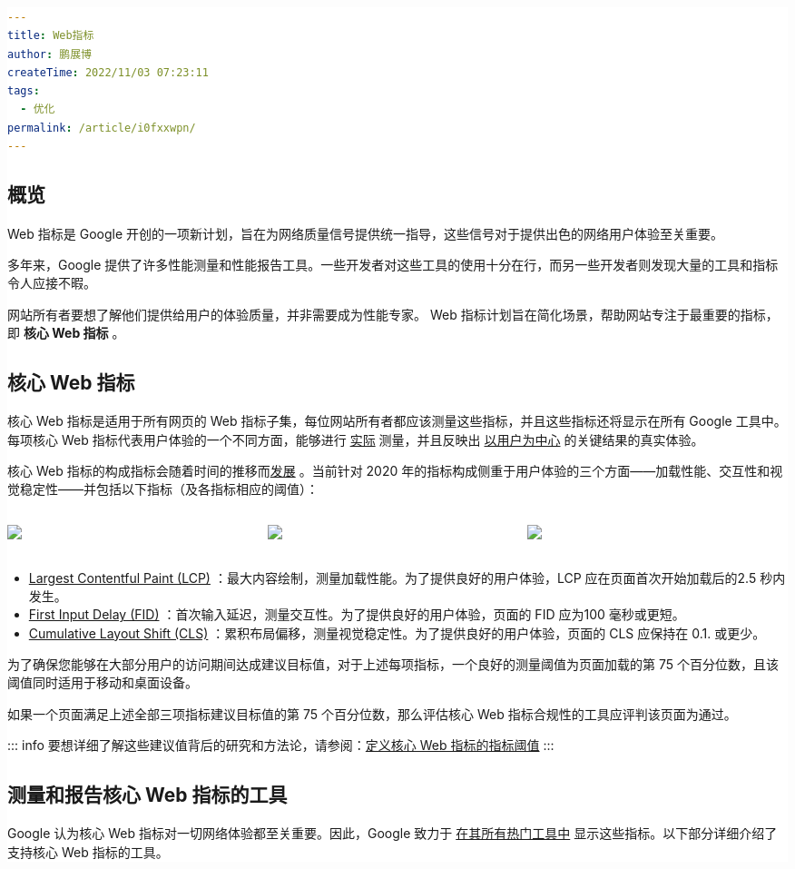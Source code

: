 ```yaml
---
title: Web指标
author: 鹏展博
createTime: 2022/11/03 07:23:11
tags: 
  - 优化
permalink: /article/i0fxxwpn/
---
```


## 概览

Web 指标是 Google 开创的一项新计划，旨在为网络质量信号提供统一指导，这些信号对于提供出色的网络用户体验至关重要。

多年来，Google 提供了许多性能测量和性能报告工具。一些开发者对这些工具的使用十分在行，而另一些开发者则发现大量的工具和指标令人应接不暇。

网站所有者要想了解他们提供给用户的体验质量，并非需要成为性能专家。 Web 指标计划旨在简化场景，帮助网站专注于最重要的指标，即 **核心 Web 指标** 。

## 核心 Web 指标

核心 Web 指标是适用于所有网页的 Web 指标子集，每位网站所有者都应该测量这些指标，并且这些指标还将显示在所有 Google 工具中。每项核心 Web 指标代表用户体验的一个不同方面，能够进行 [实际](https://web.dev/user-centric-performance-metrics/#how-metrics-are-measured) 测量，并且反映出 [以用户为中心](https://web.dev/user-centric-performance-metrics/#how-metrics-are-measured) 的关键结果的真实体验。

核心 Web 指标的构成指标会随着时间的推移而[发展](https://web.dev/vitals/#evolving-web-vitals) 。当前针对 2020 年的指标构成侧重于用户体验的三个方面——加载性能、交互性和视觉稳定性——并包括以下指标（及各指标相应的阈值）：

<div style="display:flex;align-items:center;justify-content:flex-start;">
<p style="flex:1"><img src="https://web-dev.imgix.net/image/tcFciHGuF3MxnTr1y5ue01OGLBn2/ZZU8Z7TMKXmzZT2mCjJU.svg"></p>
<p style="flex:1"><img src="https://web-dev.imgix.net/image/tcFciHGuF3MxnTr1y5ue01OGLBn2/iHYrrXKe4QRcb2uu8eV8.svg"></p>
<p  style="flex:1"><img src="https://web-dev.imgix.net/image/tcFciHGuF3MxnTr1y5ue01OGLBn2/dgpDFckbHwwOKdIGDa3N.svg"></p>
</div>


- [Largest Contentful Paint (LCP)](https://web.dev/lcp/) ：最大内容绘制，测量加载性能。为了提供良好的用户体验，LCP 应在页面首次开始加载后的2.5 秒内发生。
- [First Input Delay (FID)](https://web.dev/fid/) ：首次输入延迟，测量交互性。为了提供良好的用户体验，页面的 FID 应为100 毫秒或更短。
- [Cumulative Layout Shift (CLS)](https://web.dev/cls/) ：累积布局偏移，测量视觉稳定性。为了提供良好的用户体验，页面的 CLS 应保持在 0.1. 或更少。

为了确保您能够在大部分用户的访问期间达成建议目标值，对于上述每项指标，一个良好的测量阈值为页面加载的第 75 个百分位数，且该阈值同时适用于移动和桌面设备。

如果一个页面满足上述全部三项指标建议目标值的第 75 个百分位数，那么评估核心 Web 指标合规性的工具应评判该页面为通过。

::: info
要想详细了解这些建议值背后的研究和方法论，请参阅：[定义核心 Web 指标的指标阈值](https://web.dev/defining-core-web-vitals-thresholds/)
:::

## 测量和报告核心 Web 指标的工具

Google 认为核心 Web 指标对一切网络体验都至关重要。因此，Google 致力于 [在其所有热门工具中](https://web.dev/vitals-tools/) 显示这些指标。以下部分详细介绍了支持核心 Web 指标的工具。
